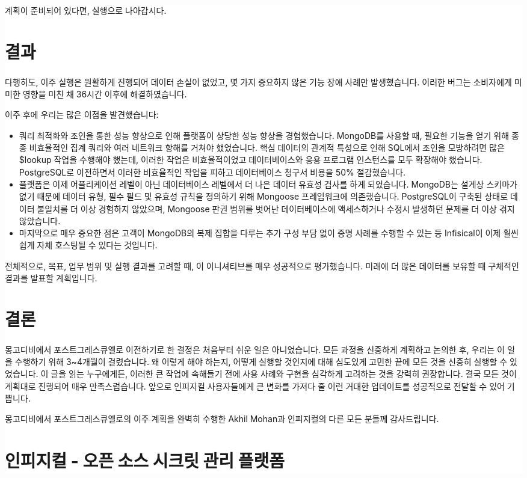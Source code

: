 계획이 준비되어 있다면, 실행으로 나아갑시다.

# 결과

다행히도, 이주 실행은 원활하게 진행되어 데이터 손실이 없었고, 몇 가지 중요하지 않은 기능 장애 사례만 발생했습니다. 이러한 버그는 소비자에게 미미한 영향을 미친 채 36시간 이후에 해결하였습니다.



<ins class="adsbygoogle"
     style="display:block"
     data-ad-client="ca-pub-4877378276818686"
     data-ad-slot="1898504329"
     data-ad-format="auto"
     data-full-width-responsive="true"></ins>

<script>
     (adsbygoogle = window.adsbygoogle || []).push({});
</script>

이주 후에 우리는 많은 이점을 발견했습니다:

- 쿼리 최적화와 조인을 통한 성능 향상으로 인해 플랫폼이 상당한 성능 향상을 경험했습니다. MongoDB를 사용할 때, 필요한 기능을 얻기 위해 종종 비효율적인 집계 쿼리와 여러 네트워크 항해를 거쳐야 했었습니다. 핵심 데이터의 관계적 특성으로 인해 SQL에서 조인을 모방하려면 많은 $lookup 작업을 수행해야 했는데, 이러한 작업은 비효율적이었고 데이터베이스와 응용 프로그램 인스턴스를 모두 확장해야 했습니다. PostgreSQL로 이전하면서 이러한 비효율적인 작업을 피하고 데이터베이스 청구서 비용을 50% 절감했습니다.
- 플랫폼은 이제 어플리케이션 레벨이 아닌 데이터베이스 레벨에서 더 나은 데이터 유효성 검사를 하게 되었습니다. MongoDB는 설계상 스키마가 없기 때문에 데이터 유형, 필수 필드 및 유효성 규칙을 정의하기 위해 Mongoose 프레임워크에 의존했습니다. PostgreSQL이 구축된 상태로 데이터 불일치를 더 이상 경험하지 않았으며, Mongoose 판권 범위를 벗어난 데이터베이스에 액세스하거나 수정시 발생하던 문제를 더 이상 겪지 않았습니다.
- 마지막으로 매우 중요한 점은 고객이 MongoDB의 복제 집합을 다루는 추가 구성 부담 없이 증명 사례를 수행할 수 있는 등 Infisical이 이제 훨씬 쉽게 자체 호스팅될 수 있다는 것입니다.

전체적으로, 목표, 업무 범위 및 실행 결과를 고려할 때, 이 이니셔티브를 매우 성공적으로 평가했습니다. 미래에 더 많은 데이터를 보유할 때 구체적인 결과를 발표할 계획입니다.

# 결론



<ins class="adsbygoogle"
     style="display:block"
     data-ad-client="ca-pub-4877378276818686"
     data-ad-slot="1898504329"
     data-ad-format="auto"
     data-full-width-responsive="true"></ins>

<script>
     (adsbygoogle = window.adsbygoogle || []).push({});
</script>

몽고디비에서 포스트그레스큐엘로 이전하기로 한 결정은 처음부터 쉬운 일은 아니었습니다. 모든 과정을 신중하게 계획하고 논의한 후, 우리는 이 일을 수행하기 위해 3~4개월이 걸렸습니다. 왜 이렇게 해야 하는지, 어떻게 실행할 것인지에 대해 심도있게 고민한 끝에 모든 것을 신중히 실행할 수 있었습니다. 이 글을 읽는 누구에게든, 이러한 큰 작업에 속해들기 전에 사용 사례와 구현을 심각하게 고려하는 것을 강력히 권장합니다. 결국 모든 것이 계획대로 진행되어 매우 만족스럽습니다. 앞으로 인피지컬 사용자들에게 큰 변화를 가져다 줄 이런 거대한 업데이트를 성공적으로 전달할 수 있어 기쁩니다.

몽고디비에서 포스트그레스큐엘로의 이주 계획을 완벽히 수행한 Akhil Mohan과 인피지컬의 다른 모든 분들께 감사드립니다.

# 인피지컬 - 오픈 소스 시크릿 관리 플랫폼
